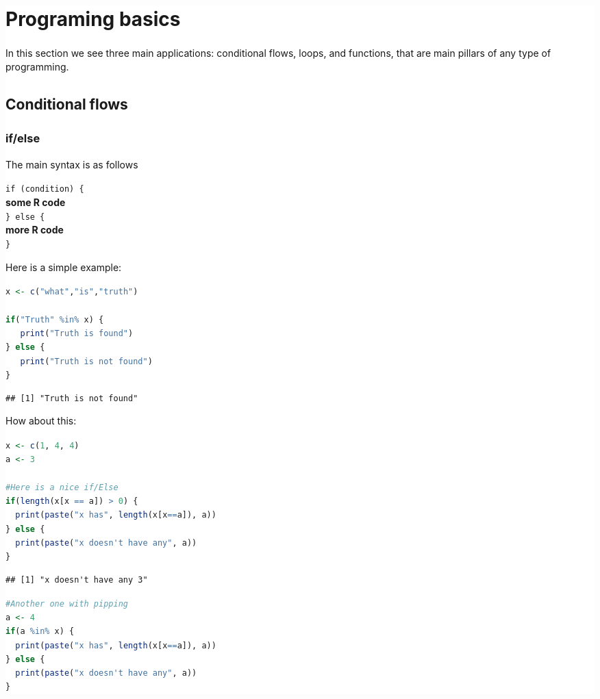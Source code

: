# Programing basics

In this section we see three main applications: conditional flows, loops, and functions, that are main pillars of any type of programming.  

## Conditional flows

### if/else

The main syntax is as follows  

`if (condition) {`  
      **some R code**  
 `} else {`  
      **more R code**  
`}` 

Here is a simple example:  


```r
x <- c("what","is","truth")

if("Truth" %in% x) {
   print("Truth is found")
} else {
   print("Truth is not found")
}
```

```
## [1] "Truth is not found"
```

How about this:  


```r
x <- c(1, 4, 4)
a <- 3

#Here is a nice if/Else
if(length(x[x == a]) > 0) {
  print(paste("x has", length(x[x==a]), a))
} else {
  print(paste("x doesn't have any", a))
}
```

```
## [1] "x doesn't have any 3"
```

```r
#Another one with pipping
a <- 4
if(a %in% x) {
  print(paste("x has", length(x[x==a]), a))
} else {
  print(paste("x doesn't have any", a))
}
```
